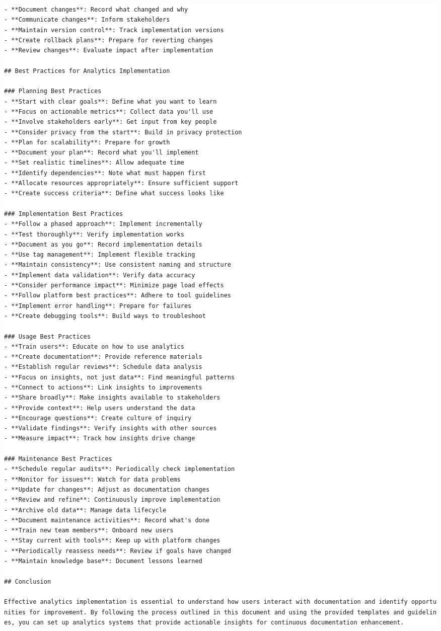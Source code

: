 ```
- **Document changes**: Record what changed and why
- **Communicate changes**: Inform stakeholders
- **Maintain version control**: Track implementation versions
- **Create rollback plans**: Prepare for reverting changes
- **Review changes**: Evaluate impact after implementation

## Best Practices for Analytics Implementation

### Planning Best Practices
- **Start with clear goals**: Define what you want to learn
- **Focus on actionable metrics**: Collect data you'll use
- **Involve stakeholders early**: Get input from key people
- **Consider privacy from the start**: Build in privacy protection
- **Plan for scalability**: Prepare for growth
- **Document your plan**: Record what you'll implement
- **Set realistic timelines**: Allow adequate time
- **Identify dependencies**: Note what must happen first
- **Allocate resources appropriately**: Ensure sufficient support
- **Create success criteria**: Define what success looks like

### Implementation Best Practices
- **Follow a phased approach**: Implement incrementally
- **Test thoroughly**: Verify implementation works
- **Document as you go**: Record implementation details
- **Use tag management**: Implement flexible tracking
- **Maintain consistency**: Use consistent naming and structure
- **Implement data validation**: Verify data accuracy
- **Consider performance impact**: Minimize page load effects
- **Follow platform best practices**: Adhere to tool guidelines
- **Implement error handling**: Prepare for failures
- **Create debugging tools**: Build ways to troubleshoot

### Usage Best Practices
- **Train users**: Educate on how to use analytics
- **Create documentation**: Provide reference materials
- **Establish regular reviews**: Schedule data analysis
- **Focus on insights, not just data**: Find meaningful patterns
- **Connect to actions**: Link insights to improvements
- **Share broadly**: Make insights available to stakeholders
- **Provide context**: Help users understand the data
- **Encourage questions**: Create culture of inquiry
- **Validate findings**: Verify insights with other sources
- **Measure impact**: Track how insights drive change

### Maintenance Best Practices
- **Schedule regular audits**: Periodically check implementation
- **Monitor for issues**: Watch for data problems
- **Update for changes**: Adjust as documentation changes
- **Review and refine**: Continuously improve implementation
- **Archive old data**: Manage data lifecycle
- **Document maintenance activities**: Record what's done
- **Train new team members**: Onboard new users
- **Stay current with tools**: Keep up with platform changes
- **Periodically reassess needs**: Review if goals have changed
- **Maintain knowledge base**: Document lessons learned

## Conclusion

Effective analytics implementation is essential to understand how users interact with documentation and identify opportunities for improvement. By following the process outlined in this document and using the provided templates and guidelines, you can set up analytics systems that provide actionable insights for continuous documentation enhancement.

```